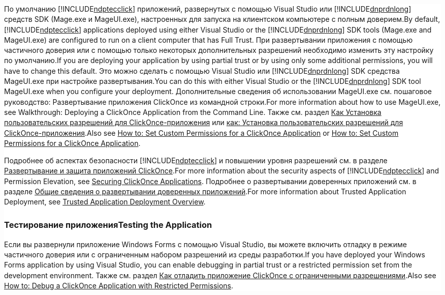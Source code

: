 <span data-ttu-id="bc6b0-183">По умолчанию [!INCLUDE[ndptecclick](../../../includes/ndptecclick-md.md)] приложений, развернутых с помощью Visual Studio или [!INCLUDE[dnprdnlong](../../../includes/dnprdnlong-md.md)] средств SDK (Mage.exe и MageUI.exe), настроенных для запуска на клиентском компьютере с полным доверием.</span><span class="sxs-lookup"><span data-stu-id="bc6b0-183">By default, [!INCLUDE[ndptecclick](../../../includes/ndptecclick-md.md)] applications deployed using either Visual Studio or the [!INCLUDE[dnprdnlong](../../../includes/dnprdnlong-md.md)] SDK tools (Mage.exe and MageUI.exe) are configured to run on a client computer that has Full Trust.</span></span> <span data-ttu-id="bc6b0-184">При развертывании приложения с помощью частичного доверия или с помощью только некоторых дополнительных разрешений необходимо изменить эту настройку по умолчанию.</span><span class="sxs-lookup"><span data-stu-id="bc6b0-184">If you are deploying your application by using partial trust or by using only some additional permissions, you will have to change this default.</span></span> <span data-ttu-id="bc6b0-185">Это можно сделать с помощью Visual Studio или [!INCLUDE[dnprdnlong](../../../includes/dnprdnlong-md.md)] SDK средства MageUI.exe при настройке развертывания.</span><span class="sxs-lookup"><span data-stu-id="bc6b0-185">You can do this with either Visual Studio or the [!INCLUDE[dnprdnlong](../../../includes/dnprdnlong-md.md)] SDK tool MageUI.exe when you configure your deployment.</span></span> <span data-ttu-id="bc6b0-186">Дополнительные сведения об использовании MageUI.exe см. пошаговое руководство: Развертывание приложения ClickOnce из командной строки.</span><span class="sxs-lookup"><span data-stu-id="bc6b0-186">For more information about how to use MageUI.exe, see Walkthrough: Deploying a ClickOnce Application from the Command Line.</span></span>  <span data-ttu-id="bc6b0-187">Также см. раздел [Как Установка пользовательских разрешений для ClickOnce-приложения](https://docs.microsoft.com/previous-versions/visualstudio/visual-studio-2012/hafybdaa(v=vs.110)) или [как: Установка пользовательских разрешений для ClickOnce-приложения](/visualstudio/deployment/how-to-set-custom-permissions-for-a-clickonce-application).</span><span class="sxs-lookup"><span data-stu-id="bc6b0-187">Also see [How to: Set Custom Permissions for a ClickOnce Application](https://docs.microsoft.com/previous-versions/visualstudio/visual-studio-2012/hafybdaa(v=vs.110)) or [How to: Set Custom Permissions for a ClickOnce Application](/visualstudio/deployment/how-to-set-custom-permissions-for-a-clickonce-application).</span></span>

<span data-ttu-id="bc6b0-188">Подробнее об аспектах безопасности [!INCLUDE[ndptecclick](../../../includes/ndptecclick-md.md)] и повышении уровня разрешений см. в разделе [Развертывание и защита приложений ClickOnce](/visualstudio/deployment/securing-clickonce-applications).</span><span class="sxs-lookup"><span data-stu-id="bc6b0-188">For more information about the security aspects of [!INCLUDE[ndptecclick](../../../includes/ndptecclick-md.md)] and Permission Elevation, see [Securing ClickOnce Applications](/visualstudio/deployment/securing-clickonce-applications).</span></span> <span data-ttu-id="bc6b0-189">Подробнее о развертывании доверенных приложений см. в разделе [Общие сведения о развертывании доверенных приложений](/visualstudio/deployment/trusted-application-deployment-overview).</span><span class="sxs-lookup"><span data-stu-id="bc6b0-189">For more information about Trusted Application Deployment, see [Trusted Application Deployment Overview](/visualstudio/deployment/trusted-application-deployment-overview).</span></span>

### <a name="testing-the-application"></a><span data-ttu-id="bc6b0-190">Тестирование приложения</span><span class="sxs-lookup"><span data-stu-id="bc6b0-190">Testing the Application</span></span>

<span data-ttu-id="bc6b0-191">Если вы развернули приложение Windows Forms с помощью Visual Studio, вы можете включить отладку в режиме частичного доверия или с ограниченным набором разрешений из среды разработки.</span><span class="sxs-lookup"><span data-stu-id="bc6b0-191">If you have deployed your Windows Forms application by using Visual Studio, you can enable debugging in partial trust or a restricted permission set from the development environment.</span></span>  <span data-ttu-id="bc6b0-192">Также см. раздел [Как отладить приложение ClickOnce с ограниченными разрешениями](/visualstudio/deployment/how-to-debug-a-clickonce-application-with-restricted-permissions).</span><span class="sxs-lookup"><span data-stu-id="bc6b0-192">Also see [How to: Debug a ClickOnce Application with Restricted Permissions](/visualstudio/deployment/how-to-debug-a-clickonce-application-with-restricted-permissions).</span></span>
